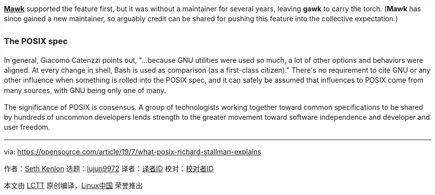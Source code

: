 **[Mawk][22]** supported the feature first, but it was without a maintainer for several years, leaving **gawk** to carry the torch. (**Mawk** has since gained a new maintainer, so arguably credit can be shared for pushing this feature into the collective expectation.)

### The POSIX spec

In general, Giacomo Catenzzi points out, "…because GNU utilities were used so much, a lot of other options and behaviors were aligned. At every change in shell, Bash is used as comparison (as a first-class citizen)." There's no requirement to cite GNU or any other influence when something is rolled into the POSIX spec, and it can safely be assumed that influences to POSIX come from many sources, with GNU being only one of many.

The significance of POSIX is consensus. A group of technologists working together toward common specifications to be shared by hundreds of uncommon developers lends strength to the greater movement toward software independence and developer and user freedom.

--------------------------------------------------------------------------------

via: https://opensource.com/article/19/7/what-posix-richard-stallman-explains

作者：[Seth Kenlon][a]
选题：[lujun9972][b]
译者：[译者ID](https://github.com/译者ID)
校对：[校对者ID](https://github.com/校对者ID)

本文由 [LCTT](https://github.com/LCTT/TranslateProject) 原创编译，[Linux中国](https://linux.cn/) 荣誉推出

[a]: https://opensource.com/users/seth
[b]: https://github.com/lujun9972
[1]: https://opensource.com/sites/default/files/styles/image-full-size/public/lead-images/document_free_access_cut_security.png?itok=ocvCv8G2 (Scissors cutting open access to files)
[2]: https://pubs.opengroup.org/onlinepubs/9699919799.2018edition/
[3]: https://stallman.org/
[4]: https://www.gnu.org/philosophy/free-sw.en.html
[5]: https://www.ieee.org/
[6]: http://gnu.org
[7]: https://www.gnu.org/prep/standards/html_node/Non_002dGNU-Standards.html
[8]: https://pubs.opengroup.org/onlinepubs/9699919799/utilities/make.html
[9]: https://pubs.opengroup.org/onlinepubs/9699919799/utilities/diff.html
[10]: https://pubs.opengroup.org/onlinepubs/9699919799/utilities/patch.html
[11]: https://pubs.opengroup.org/onlinepubs/9699919799/functions/strftime.html
[12]: http://man7.org/linux/man-pages/man3/getline.3.html
[13]: http://austingroupbugs.net/view.php?id=1263
[14]: http://austingroupbugs.net/view.php?id=1216
[15]: http://austingroupbugs.net/view.php?id=1208
[16]: http://austingroupbugs.net/view.php?id=1220
[17]: http://austingroupbugs.net/view.php?id=1218
[18]: https://opensource.com/article/19/6/how-write-loop-bash
[19]: https://opensource.com/article/18/5/gnu-parallel
[20]: https://www.hpe.com/us/en/servers/hp-ux.html
[21]: https://pubs.opengroup.org/onlinepubs/9699919799/utilities/awk.html
[22]: https://invisible-island.net/mawk/


[#]: collector: (lujun9972)
[#]: translator: ( )
[#]: reviewer: ( )
[#]: publisher: ( )
[#]: url: ( )
[#]: subject: (What is POSIX? Richard Stallman explains)
[#]: via: (https://opensource.com/article/19/7/what-posix-richard-stallman-explains)
[#]: author: (Seth Kenlon https://opensource.com/users/seth)